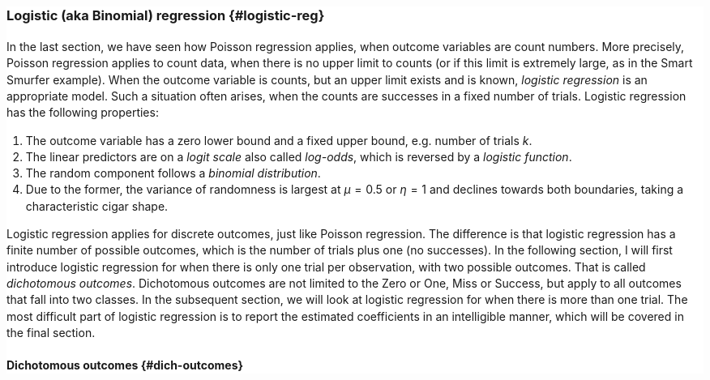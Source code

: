 













































### Logistic (aka Binomial) regression {#logistic-reg}

In the last section, we have seen how Poisson regression applies, when outcome variables are count numbers. More precisely, Poisson regression applies to count data, when there is no upper limit to counts (or if this limit is extremely large, as in the Smart Smurfer example). When the outcome variable is counts, but an upper limit exists and is known, *logistic regression* is an appropriate model. Such a situation often arises, when the counts are successes in a fixed number  of trials. Logistic regression has the following properties:

1. The outcome variable has a zero lower bound and a fixed upper bound, e.g. number of trials $k$.
1. The linear predictors are on a *logit scale* also called *log-odds*, which is reversed by a *logistic function*. 
1. The random component follows a *binomial distribution*.
1. Due to the former, the variance of randomness is largest at $\mu = 0.5$ or $\eta = 1$ and declines towards both boundaries, taking a characteristic cigar shape.

Logistic regression applies for discrete outcomes, just like Poisson regression. The difference is that logistic regression has a finite number of possible outcomes, which is the number of trials plus one (no successes). In the following section, I will first introduce logistic regression for when there is only one trial per observation, with two possible outcomes. That is called *dichotomous outcomes*. Dichotomous outcomes are not limited to the Zero or One, Miss or Success, but apply to all outcomes that fall into two classes. In the subsequent section, we will look at logistic regression for when there is more than one trial. The most difficult part of logistic regression is to report the estimated coefficients in an intelligible manner, which will be covered in the final section.


#### Dichotomous outcomes {#dich-outcomes}
